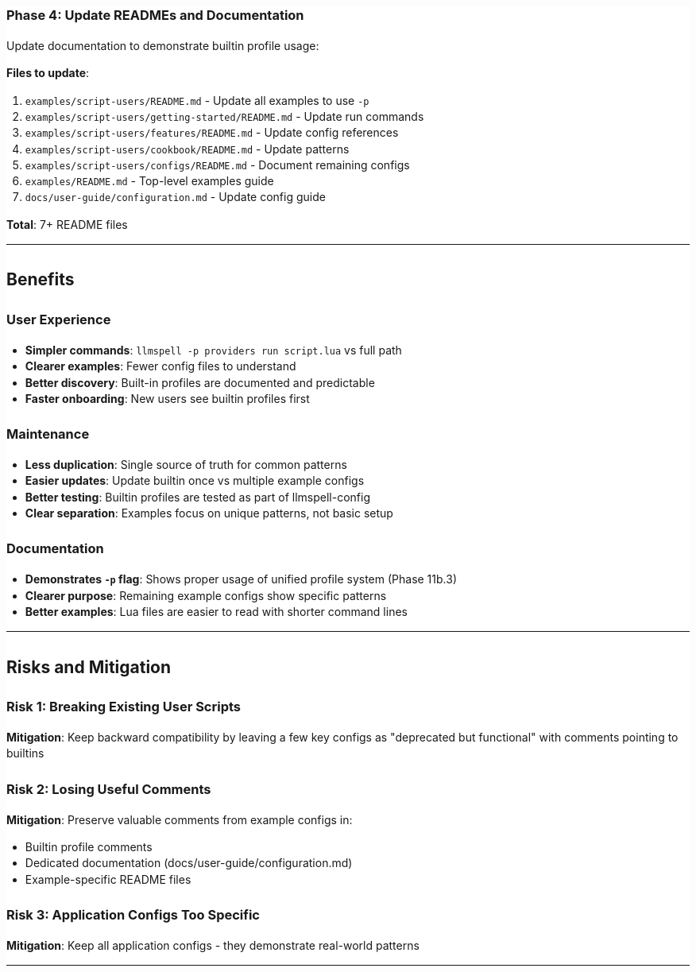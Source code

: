 ### Phase 4: Update READMEs and Documentation
Update documentation to demonstrate builtin profile usage:

**Files to update**:
1. `examples/script-users/README.md` - Update all examples to use `-p`
2. `examples/script-users/getting-started/README.md` - Update run commands
3. `examples/script-users/features/README.md` - Update config references
4. `examples/script-users/cookbook/README.md` - Update patterns
5. `examples/script-users/configs/README.md` - Document remaining configs
6. `examples/README.md` - Top-level examples guide
7. `docs/user-guide/configuration.md` - Update config guide

**Total**: 7+ README files

---

## Benefits

### User Experience
- **Simpler commands**: `llmspell -p providers run script.lua` vs full path
- **Clearer examples**: Fewer config files to understand
- **Better discovery**: Built-in profiles are documented and predictable
- **Faster onboarding**: New users see builtin profiles first

### Maintenance
- **Less duplication**: Single source of truth for common patterns
- **Easier updates**: Update builtin once vs multiple example configs
- **Better testing**: Builtin profiles are tested as part of llmspell-config
- **Clear separation**: Examples focus on unique patterns, not basic setup

### Documentation
- **Demonstrates `-p` flag**: Shows proper usage of unified profile system (Phase 11b.3)
- **Clearer purpose**: Remaining example configs show specific patterns
- **Better examples**: Lua files are easier to read with shorter command lines

---

## Risks and Mitigation

### Risk 1: Breaking Existing User Scripts
**Mitigation**: Keep backward compatibility by leaving a few key configs as "deprecated but functional" with comments pointing to builtins

### Risk 2: Losing Useful Comments
**Mitigation**: Preserve valuable comments from example configs in:
- Builtin profile comments
- Dedicated documentation (docs/user-guide/configuration.md)
- Example-specific README files

### Risk 3: Application Configs Too Specific
**Mitigation**: Keep all application configs - they demonstrate real-world patterns

---